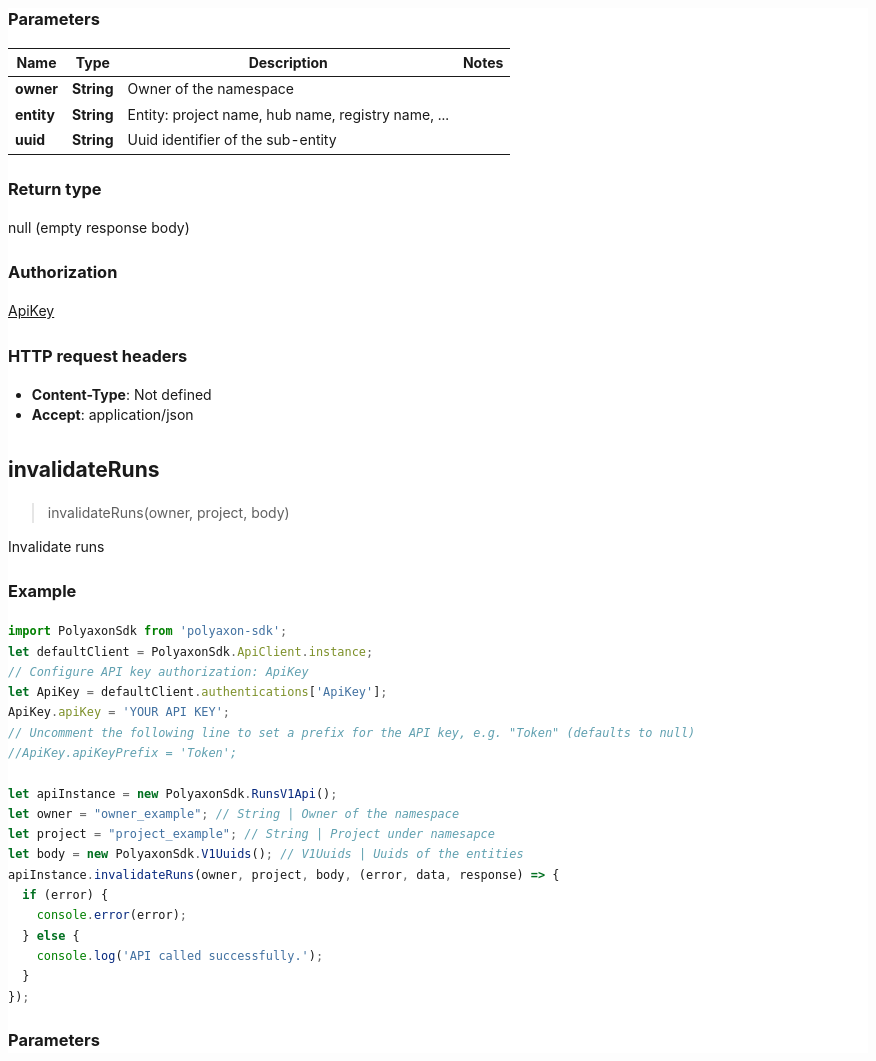 ### Parameters


Name | Type | Description  | Notes
------------- | ------------- | ------------- | -------------
 **owner** | **String**| Owner of the namespace | 
 **entity** | **String**| Entity: project name, hub name, registry name, ... | 
 **uuid** | **String**| Uuid identifier of the sub-entity | 

### Return type

null (empty response body)

### Authorization

[ApiKey](../README.md#ApiKey)

### HTTP request headers

- **Content-Type**: Not defined
- **Accept**: application/json


## invalidateRuns

> invalidateRuns(owner, project, body)

Invalidate runs

### Example

```javascript
import PolyaxonSdk from 'polyaxon-sdk';
let defaultClient = PolyaxonSdk.ApiClient.instance;
// Configure API key authorization: ApiKey
let ApiKey = defaultClient.authentications['ApiKey'];
ApiKey.apiKey = 'YOUR API KEY';
// Uncomment the following line to set a prefix for the API key, e.g. "Token" (defaults to null)
//ApiKey.apiKeyPrefix = 'Token';

let apiInstance = new PolyaxonSdk.RunsV1Api();
let owner = "owner_example"; // String | Owner of the namespace
let project = "project_example"; // String | Project under namesapce
let body = new PolyaxonSdk.V1Uuids(); // V1Uuids | Uuids of the entities
apiInstance.invalidateRuns(owner, project, body, (error, data, response) => {
  if (error) {
    console.error(error);
  } else {
    console.log('API called successfully.');
  }
});
```

### Parameters
